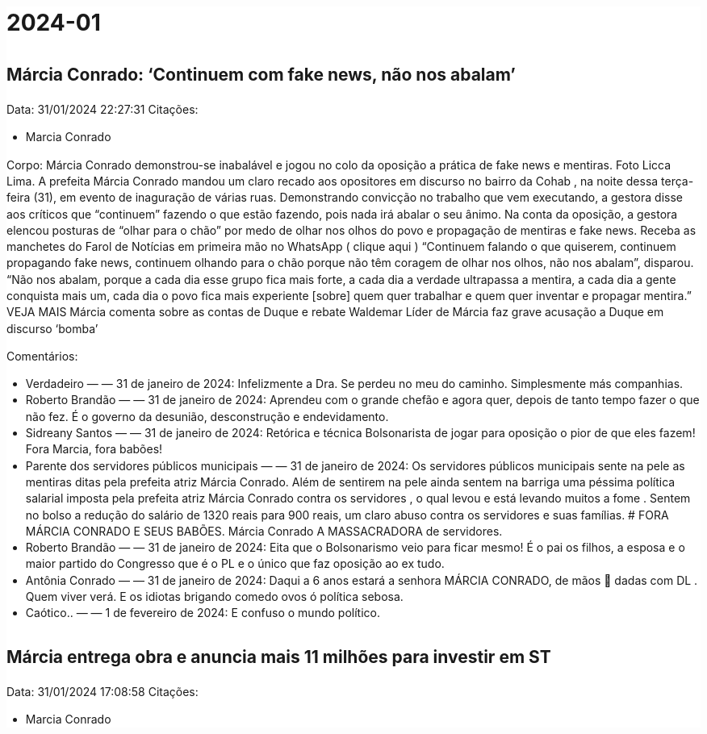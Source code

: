 # 2024-01

## Márcia Conrado: ‘Continuem com fake news, não nos abalam’
Data: 31/01/2024 22:27:31
Citações:
- Marcia Conrado

Corpo:
Márcia Conrado demonstrou-se inabalável e jogou no colo da oposição a prática de fake news e mentiras. Foto Licca Lima. A prefeita Márcia Conrado mandou um claro recado aos opositores em discurso no bairro da Cohab , na noite dessa terça-feira (31), em evento de inaguração de várias ruas. Demonstrando convicção no trabalho que vem executando, a gestora disse aos críticos que “continuem” fazendo o que estão fazendo, pois nada irá abalar o seu ânimo. Na conta da oposição, a gestora elencou posturas de “olhar para o chão” por medo de olhar nos olhos do povo e propagação de mentiras e fake news. Receba as manchetes do Farol de Notícias em primeira mão no WhatsApp ( clique aqui ) “Continuem falando o que quiserem, continuem propagando fake news, continuem olhando para o chão porque não têm coragem de olhar nos olhos, não nos abalam”, disparou. “Não nos abalam, porque a cada dia esse grupo fica mais forte, a cada dia a verdade ultrapassa a mentira, a cada dia a gente conquista mais um, cada dia o povo fica mais experiente [sobre] quem quer trabalhar e quem quer inventar e propagar mentira.” VEJA MAIS Márcia comenta sobre as contas de Duque e rebate Waldemar Líder de Márcia faz grave acusação a Duque em discurso ‘bomba’

Comentários:
- Verdadeiro — — 31 de janeiro de 2024: Infelizmente a Dra. Se perdeu no meu do caminho. Simplesmente más companhias.
- Roberto Brandão — — 31 de janeiro de 2024: Aprendeu com o grande chefão e agora quer, depois de tanto tempo fazer o que não fez. É o governo da desunião, desconstrução e endevidamento.
- Sidreany Santos — — 31 de janeiro de 2024: Retórica e técnica Bolsonarista de jogar para oposição o pior de que eles fazem! Fora Marcia, fora babões!
- Parente dos servidores públicos municipais — — 31 de janeiro de 2024: Os servidores públicos municipais sente na pele as mentiras ditas pela prefeita atriz Márcia Conrado. Além de sentirem na pele ainda sentem na barriga uma péssima política salarial imposta pela prefeita atriz Márcia Conrado contra os servidores , o qual levou e está levando muitos a fome . Sentem no bolso a redução do salário de 1320 reais para 900 reais, um claro abuso contra os servidores e suas famílias. # FORA MÁRCIA CONRADO E SEUS BABÕES. Márcia Conrado A MASSACRADORA de servidores.
- Roberto Brandão — — 31 de janeiro de 2024: Eita que o Bolsonarismo veio para ficar mesmo! É o pai os filhos, a esposa e o maior partido do Congresso que é o PL e o único que faz oposição ao ex tudo.
- Antônia Conrado — — 31 de janeiro de 2024: Daqui a 6 anos estará a senhora MÁRCIA CONRADO, de mãos 👐 dadas com DL . Quem viver verá. E os idiotas brigando comedo ovos ó política sebosa.
- Caótico.. — — 1 de fevereiro de 2024: E confuso o mundo político.


## Márcia entrega obra e anuncia mais 11 milhões para investir em ST
Data: 31/01/2024 17:08:58
Citações:
- Marcia Conrado
